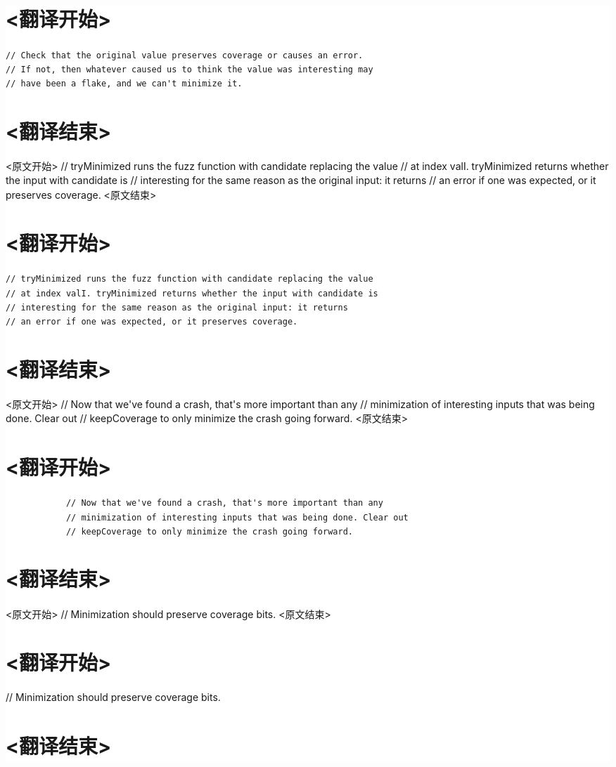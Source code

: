 # <翻译开始>
	// Check that the original value preserves coverage or causes an error.
	// If not, then whatever caused us to think the value was interesting may
	// have been a flake, and we can't minimize it.
# <翻译结束>


<原文开始>
	// tryMinimized runs the fuzz function with candidate replacing the value
	// at index valI. tryMinimized returns whether the input with candidate is
	// interesting for the same reason as the original input: it returns
	// an error if one was expected, or it preserves coverage.
<原文结束>

# <翻译开始>
	// tryMinimized runs the fuzz function with candidate replacing the value
	// at index valI. tryMinimized returns whether the input with candidate is
	// interesting for the same reason as the original input: it returns
	// an error if one was expected, or it preserves coverage.
# <翻译结束>


<原文开始>
				// Now that we've found a crash, that's more important than any
				// minimization of interesting inputs that was being done. Clear out
				// keepCoverage to only minimize the crash going forward.
<原文结束>

# <翻译开始>
				// Now that we've found a crash, that's more important than any
				// minimization of interesting inputs that was being done. Clear out
				// keepCoverage to only minimize the crash going forward.
# <翻译结束>


<原文开始>
// Minimization should preserve coverage bits.
<原文结束>

# <翻译开始>
// Minimization should preserve coverage bits.
# <翻译结束>
